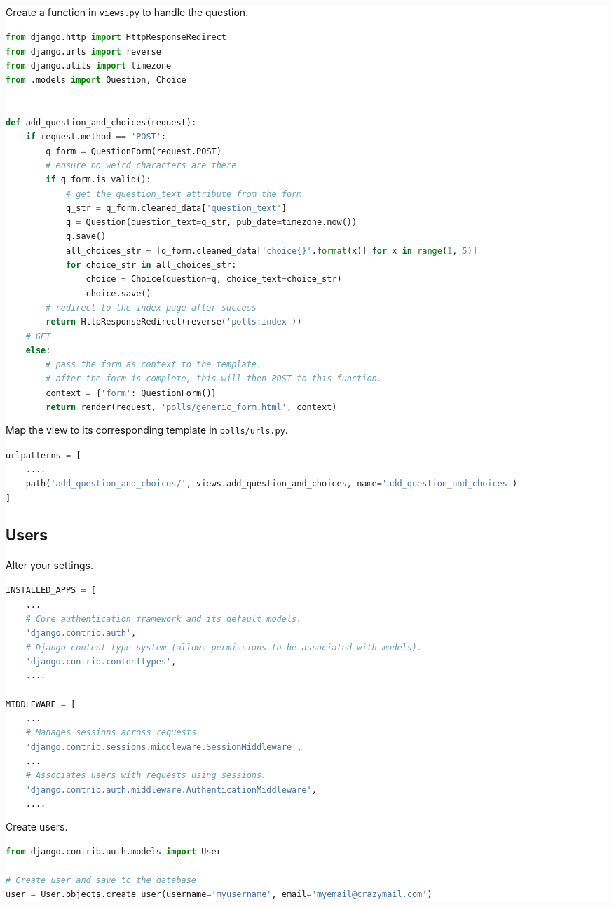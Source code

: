 Create a function in `views.py` to handle the question.
```python
from django.http import HttpResponseRedirect
from django.urls import reverse
from django.utils import timezone
from .models import Question, Choice


def add_question_and_choices(request):
    if request.method == 'POST':
        q_form = QuestionForm(request.POST)
        # ensure no weird characters are there
        if q_form.is_valid():
			# get the question_text attribute from the form
            q_str = q_form.cleaned_data['question_text']
            q = Question(question_text=q_str, pub_date=timezone.now())
            q.save()
            all_choices_str = [q_form.cleaned_data['choice{}'.format(x)] for x in range(1, 5)]
            for choice_str in all_choices_str:
                choice = Choice(question=q, choice_text=choice_str)
                choice.save()
        # redirect to the index page after success
        return HttpResponseRedirect(reverse('polls:index'))
    # GET
    else:
        # pass the form as context to the template.
        # after the form is complete, this will then POST to this function.
        context = {'form': QuestionForm()}
        return render(request, 'polls/generic_form.html', context)
```
Map the view to its corresponding template in `polls/urls.py`.
```python
urlpatterns = [
	....
	path('add_question_and_choices/', views.add_question_and_choices, name='add_question_and_choices')
]
```
## Users
Alter your settings.
```python
INSTALLED_APPS = [
    ...
    # Core authentication framework and its default models.
    'django.contrib.auth',  
    # Django content type system (allows permissions to be associated with models).
    'django.contrib.contenttypes',  
    ....

MIDDLEWARE = [
    ...
	# Manages sessions across requests
    'django.contrib.sessions.middleware.SessionMiddleware',  
    ...
    # Associates users with requests using sessions.
    'django.contrib.auth.middleware.AuthenticationMiddleware',  
    ....
```
Create users.
``` python
from django.contrib.auth.models import User

# Create user and save to the database
user = User.objects.create_user(username='myusername', email='myemail@crazymail.com')
```